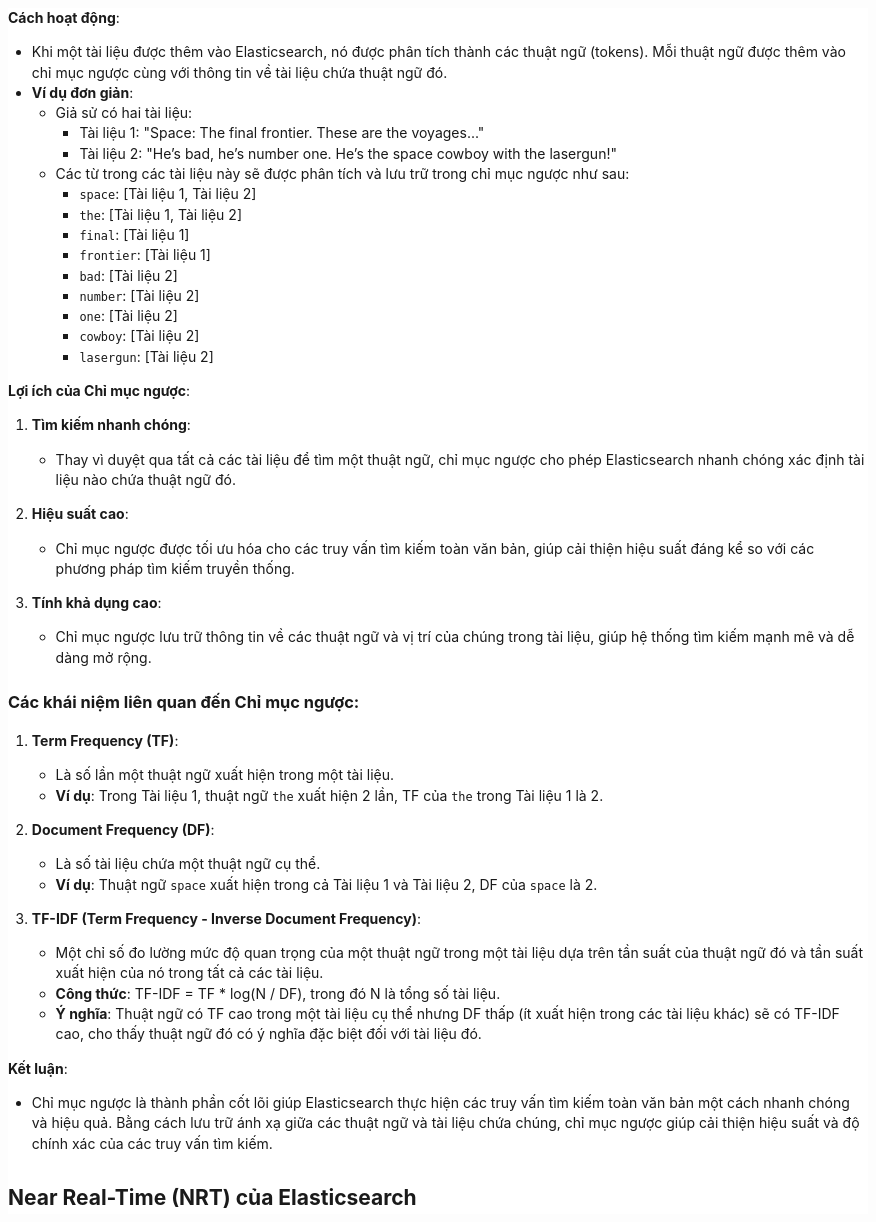 **Cách hoạt động**:
- Khi một tài liệu được thêm vào Elasticsearch, nó được phân tích thành các thuật ngữ (tokens). Mỗi thuật ngữ được thêm vào chỉ mục ngược cùng với thông tin về tài liệu chứa thuật ngữ đó.
- **Ví dụ đơn giản**: 
  - Giả sử có hai tài liệu:
    - Tài liệu 1: "Space: The final frontier. These are the voyages..."
    - Tài liệu 2: "He’s bad, he’s number one. He’s the space cowboy with the lasergun!"
  - Các từ trong các tài liệu này sẽ được phân tích và lưu trữ trong chỉ mục ngược như sau:
    - `space`: [Tài liệu 1, Tài liệu 2]
    - `the`: [Tài liệu 1, Tài liệu 2]
    - `final`: [Tài liệu 1]
    - `frontier`: [Tài liệu 1]
    - `bad`: [Tài liệu 2]
    - `number`: [Tài liệu 2]
    - `one`: [Tài liệu 2]
    - `cowboy`: [Tài liệu 2]
    - `lasergun`: [Tài liệu 2]

**Lợi ích của Chỉ mục ngược**:
1. **Tìm kiếm nhanh chóng**: 
   - Thay vì duyệt qua tất cả các tài liệu để tìm một thuật ngữ, chỉ mục ngược cho phép Elasticsearch nhanh chóng xác định tài liệu nào chứa thuật ngữ đó.
   
2. **Hiệu suất cao**:
   - Chỉ mục ngược được tối ưu hóa cho các truy vấn tìm kiếm toàn văn bản, giúp cải thiện hiệu suất đáng kể so với các phương pháp tìm kiếm truyền thống.

3. **Tính khả dụng cao**:
   - Chỉ mục ngược lưu trữ thông tin về các thuật ngữ và vị trí của chúng trong tài liệu, giúp hệ thống tìm kiếm mạnh mẽ và dễ dàng mở rộng.

### Các khái niệm liên quan đến Chỉ mục ngược:

1. **Term Frequency (TF)**:
   - Là số lần một thuật ngữ xuất hiện trong một tài liệu.
   - **Ví dụ**: Trong Tài liệu 1, thuật ngữ `the` xuất hiện 2 lần, TF của `the` trong Tài liệu 1 là 2.

2. **Document Frequency (DF)**:
   - Là số tài liệu chứa một thuật ngữ cụ thể.
   - **Ví dụ**: Thuật ngữ `space` xuất hiện trong cả Tài liệu 1 và Tài liệu 2, DF của `space` là 2.

3. **TF-IDF (Term Frequency - Inverse Document Frequency)**:
   - Một chỉ số đo lường mức độ quan trọng của một thuật ngữ trong một tài liệu dựa trên tần suất của thuật ngữ đó và tần suất xuất hiện của nó trong tất cả các tài liệu.
   - **Công thức**: TF-IDF = TF * log(N / DF), trong đó N là tổng số tài liệu.
   - **Ý nghĩa**: Thuật ngữ có TF cao trong một tài liệu cụ thể nhưng DF thấp (ít xuất hiện trong các tài liệu khác) sẽ có TF-IDF cao, cho thấy thuật ngữ đó có ý nghĩa đặc biệt đối với tài liệu đó.

**Kết luận**:
- Chỉ mục ngược là thành phần cốt lõi giúp Elasticsearch thực hiện các truy vấn tìm kiếm toàn văn bản một cách nhanh chóng và hiệu quả. Bằng cách lưu trữ ánh xạ giữa các thuật ngữ và tài liệu chứa chúng, chỉ mục ngược giúp cải thiện hiệu suất và độ chính xác của các truy vấn tìm kiếm.

## Near Real-Time (NRT) của Elasticsearch
